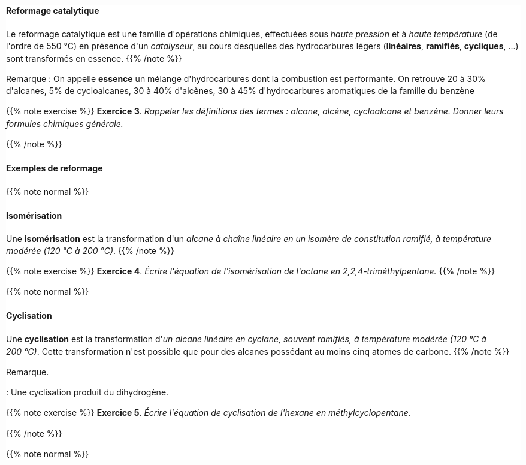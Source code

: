 #### Reformage catalytique

Le reformage catalytique est une famille d'opérations chimiques,
effectuées sous *haute pression* et à *haute température* (de l'ordre de
550 °C) en présence d'un *catalyseur*, au cours desquelles des
hydrocarbures légers (**linéaires**, **ramifiés**, **cycliques**, ...)
sont transformés en essence.
{{% /note %}}

Remarque
: On appelle **essence** un mélange d'hydrocarbures dont la combustion est performante. On
    retrouve 20 à 30% d'alcanes, 5% de cycloalcanes, 30 à 40% d'alcènes,
    30 à 45% d'hydrocarbures aromatiques de la famille du benzène

{{% note exercise %}}
**Exercice 3**. *Rappeler les définitions des termes : alcane, alcène,
cycloalcane et benzène. Donner leurs formules chimiques générale.*

{{% /note %}}

#### Exemples de reformage

{{% note normal %}}

#### Isomérisation

Une **isomérisation** est la transformation d'un *alcane à chaîne
linéaire en un isomère de constitution ramifié, à température modérée
(120 °C à 200 °C)*.
{{% /note %}}

{{% note exercise %}}
**Exercice 4**. *Écrire l'équation de l'isomérisation de l'octane en
2,2,4-triméthylpentane.*
{{% /note %}}

{{% note normal %}}

#### Cyclisation

Une **cyclisation** est la transformation d'*un alcane linéaire en
cyclane, souvent ramifiés, à température modérée (120 °C à 200 °C)*.
Cette transformation n'est possible que pour des alcanes possédant au
moins cinq atomes de carbone.
{{% /note %}}

Remarque.

:   Une cyclisation produit du dihydrogène.

{{% note exercise %}}
**Exercice 5**. *Écrire l'équation de cyclisation de l'hexane en
méthylcyclopentane.*

{{% /note %}}

{{% note normal %}}
